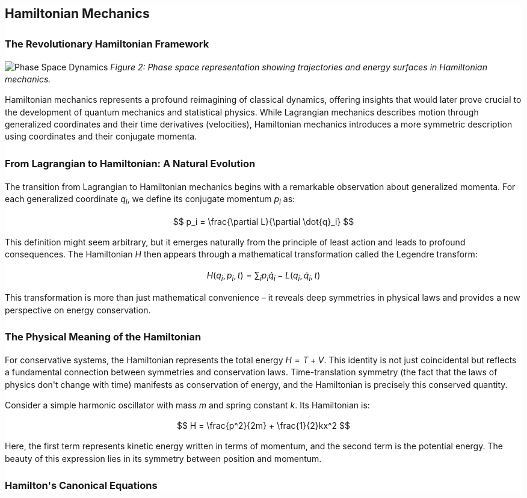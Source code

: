 
## **Hamiltonian Mechanics**  
### **The Revolutionary Hamiltonian Framework**

![Phase Space Dynamics](/images/advanced-mechanics/phase-space.svg)
*Figure 2: Phase space representation showing trajectories and energy surfaces in Hamiltonian mechanics.*

Hamiltonian mechanics represents a profound reimagining of classical dynamics, offering insights that would later prove crucial to the development of quantum mechanics and statistical physics. While Lagrangian mechanics describes motion through generalized coordinates and their time derivatives (velocities), Hamiltonian mechanics introduces a more symmetric description using coordinates and their conjugate momenta.

### **From Lagrangian to Hamiltonian: A Natural Evolution**

The transition from Lagrangian to Hamiltonian mechanics begins with a remarkable observation about generalized momenta. For each generalized coordinate $q_i$, we define its conjugate momentum $p_i$ as:

$$
p_i = \frac{\partial L}{\partial \dot{q}_i}
$$

This definition might seem arbitrary, but it emerges naturally from the principle of least action and leads to profound consequences. The Hamiltonian $H$ then appears through a mathematical transformation called the Legendre transform:

$$
H(q_i, p_i, t) = \sum_i p_i\dot{q}_i - L(q_i, \dot{q}_i, t)
$$

This transformation is more than just mathematical convenience – it reveals deep symmetries in physical laws and provides a new perspective on energy conservation.

### **The Physical Meaning of the Hamiltonian**

For conservative systems, the Hamiltonian represents the total energy $H = T + V$. This identity is not just coincidental but reflects a fundamental connection between symmetries and conservation laws. Time-translation symmetry (the fact that the laws of physics don't change with time) manifests as conservation of energy, and the Hamiltonian is precisely this conserved quantity.

Consider a simple harmonic oscillator with mass $m$ and spring constant $k$. Its Hamiltonian is:

$$
H = \frac{p^2}{2m} + \frac{1}{2}kx^2
$$

Here, the first term represents kinetic energy written in terms of momentum, and the second term is the potential energy. The beauty of this expression lies in its symmetry between position and momentum.

### **Hamilton's Canonical Equations**

